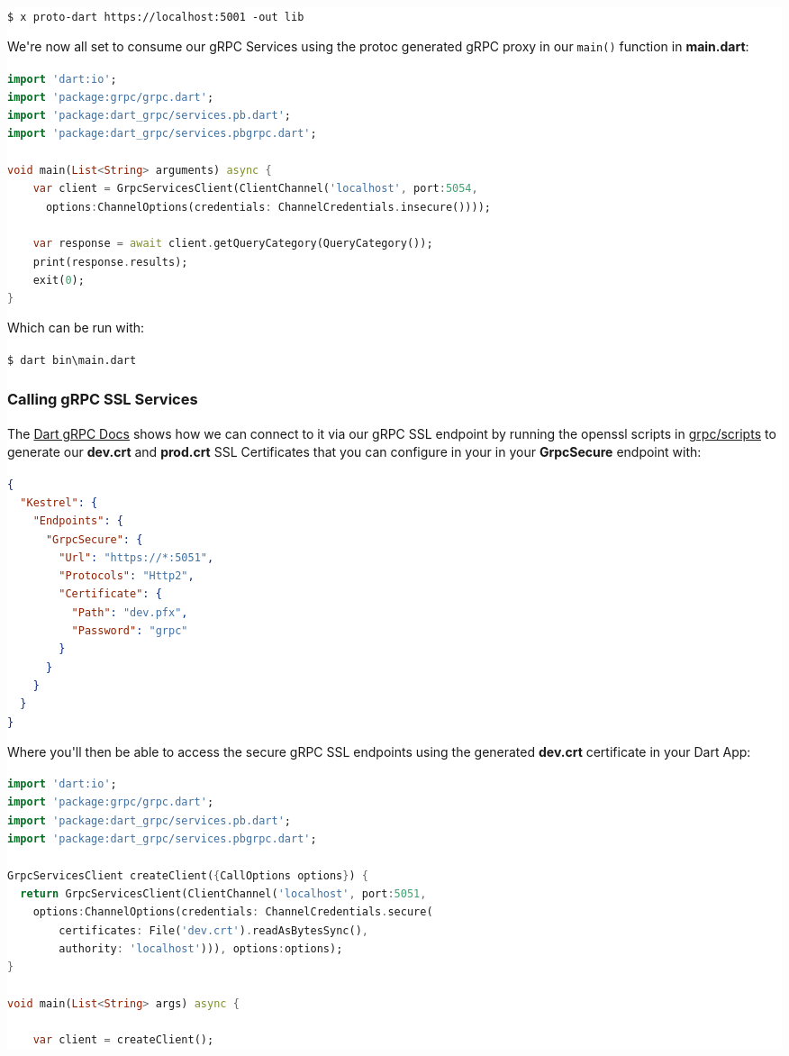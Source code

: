     $ x proto-dart https://localhost:5001 -out lib

We're now all set to consume our gRPC Services using the protoc generated gRPC proxy in our `main()` function in **main.dart**:

```dart
import 'dart:io';
import 'package:grpc/grpc.dart';
import 'package:dart_grpc/services.pb.dart';
import 'package:dart_grpc/services.pbgrpc.dart';

void main(List<String> arguments) async {
    var client = GrpcServicesClient(ClientChannel('localhost', port:5054,
      options:ChannelOptions(credentials: ChannelCredentials.insecure())));

    var response = await client.getQueryCategory(QueryCategory());
    print(response.results);
    exit(0);
}
```

Which can be run with:

    $ dart bin\main.dart

### Calling gRPC SSL Services

The [Dart gRPC Docs](/grpc-dart#dart-protoc-grpc-ssl-example) shows how we can connect to it via our gRPC SSL endpoint by running the openssl scripts in [grpc/scripts](https://github.com/NetCoreTemplates/grpc/tree/master/scripts) to generate our **dev.crt** and **prod.crt** SSL Certificates that you can configure in your in your **GrpcSecure** endpoint with:

```json
{
  "Kestrel": {
    "Endpoints": {
      "GrpcSecure": {
        "Url": "https://*:5051",
        "Protocols": "Http2",
        "Certificate": {
          "Path": "dev.pfx",
          "Password": "grpc"
        }
      }
    }
  }
}
```

Where you'll then be able to access the secure gRPC SSL endpoints using the generated **dev.crt** certificate in your Dart App:

```dart
import 'dart:io';
import 'package:grpc/grpc.dart';
import 'package:dart_grpc/services.pb.dart';
import 'package:dart_grpc/services.pbgrpc.dart';

GrpcServicesClient createClient({CallOptions options}) {
  return GrpcServicesClient(ClientChannel('localhost', port:5051,
    options:ChannelOptions(credentials: ChannelCredentials.secure(
        certificates: File('dev.crt').readAsBytesSync(),
        authority: 'localhost'))), options:options);
}

void main(List<String> args) async {

    var client = createClient();
```